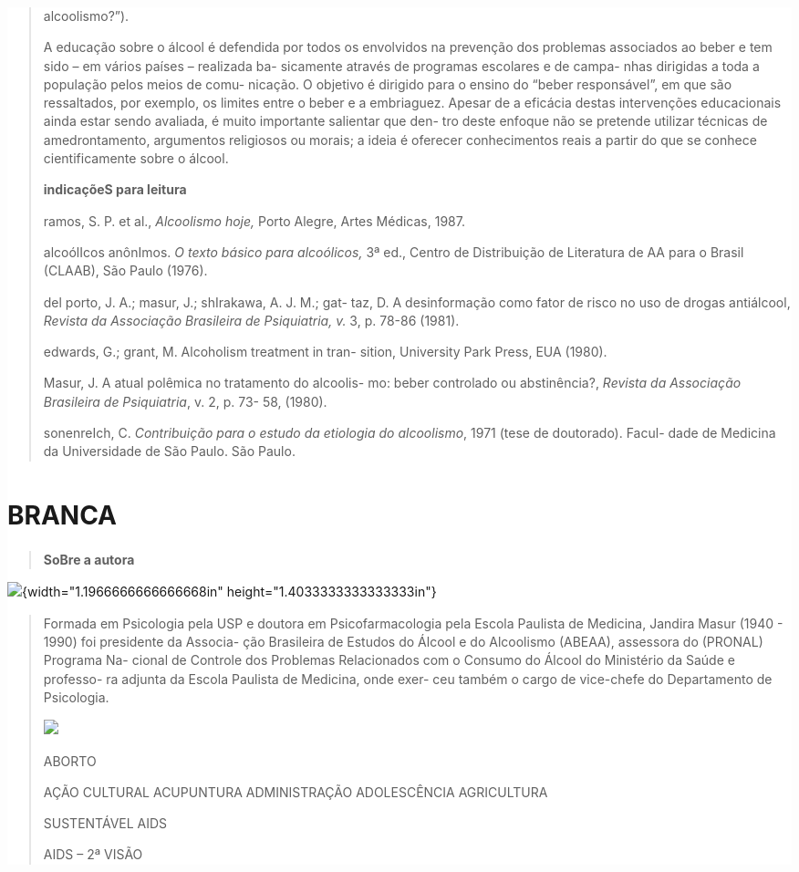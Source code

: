 > alcoolismo?”).
>
> A educação sobre o álcool é defendida por todos os envolvidos na
> prevenção dos problemas associados ao beber e tem sido – em vários
> países – realizada ba- sicamente através de programas escolares e de
> campa- nhas dirigidas a toda a população pelos meios de comu- nicação.
> O objetivo é dirigido para o ensino do “beber responsável”, em que são
> ressaltados, por exemplo, os limites entre o beber e a embriaguez.
> Apesar de a eficácia destas intervenções educacionais ainda estar
> sendo avaliada, é muito importante salientar que den- tro deste
> enfoque não se pretende utilizar técnicas de amedrontamento,
> argumentos religiosos ou morais; a ideia é oferecer conhecimentos
> reais a partir do que se conhece cientificamente sobre o álcool.
>
> **indicaçõeS para leitura**
>
> ramos, S. P. et al., *Alcoolismo hoje,* Porto Alegre, Artes Médicas,
> 1987.
>
> alcoólIcos anônImos. *O texto básico para alcoólicos,* 3ª ed., Centro
> de Distribuição de Literatura de AA para o Brasil (CLAAB), São Paulo
> (1976).
>
> del porto, J. A.; masur, J.; shIrakawa, A. J. M.; gat- taz, D. A
> desinformação como fator de risco no uso de drogas antiálcool,
> *Revista da Associação Brasileira de Psiquiatria, v.* 3, p. 78-86
> (1981).
>
> edwards, G.; grant, M. Alcoholism treatment in tran- sition,
> University Park Press, EUA (1980).
>
> Masur, J. A atual polêmica no tratamento do alcoolis- mo: beber
> controlado ou abstinência?, *Revista da Associação Brasileira de
> Psiquiatria*, v. 2, p. 73- 58, (1980).
>
> sonenreIch, C. *Contribuição para o estudo da etiologia do
> alcoolismo*, 1971 (tese de doutorado). Facul- dade de Medicina da
> Universidade de São Paulo. São Paulo.

**BRANCA**
==========

> **SoBre a autora**

![](media/image34.png){width="1.1966666666666668in"
height="1.4033333333333333in"}

> Formada em Psicologia pela USP e doutora em Psicofarmacologia pela
> Escola Paulista de Medicina, Jandira Masur (1940 - 1990) foi
> presidente da Associa- ção Brasileira de Estudos do Álcool e do
> Alcoolismo (ABEAA), assessora do (PRONAL) Programa Na- cional de
> Controle dos Problemas Relacionados com o Consumo do Álcool do
> Ministério da Saúde e professo- ra adjunta da Escola Paulista de
> Medicina, onde exer- ceu também o cargo de vice-chefe do Departamento
> de Psicologia.
>
> ![](media/image35.png)
>
> ABORTO
>
> AÇÃO CULTURAL ACUPUNTURA ADMINISTRAÇÃO ADOLESCÊNCIA AGRICULTURA
>
> SUSTENTÁVEL AIDS
>
> AIDS – 2ª VISÃO